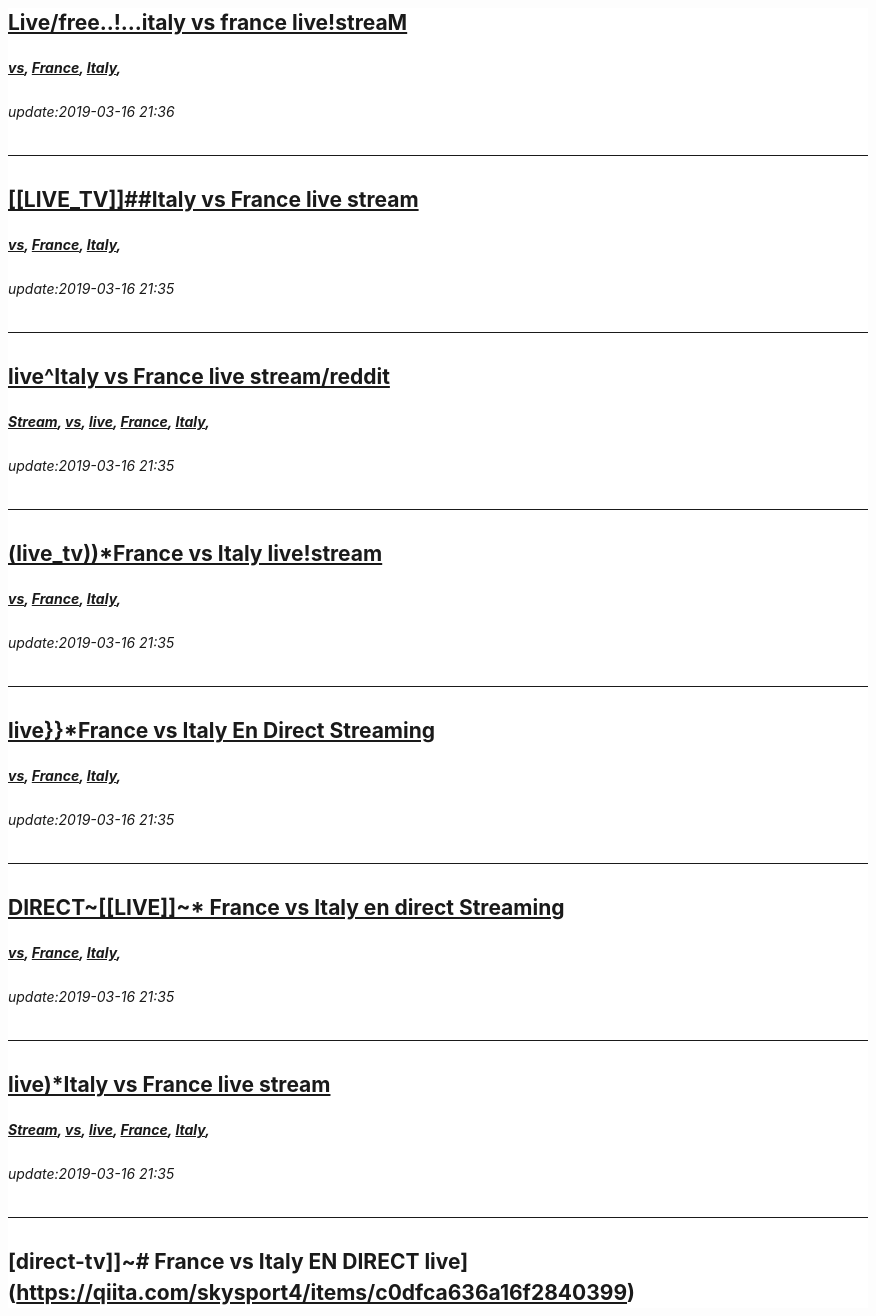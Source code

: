 ## [Live/free..!...italy vs france live!streaM](https://qiita.com/skysport4/items/1ceb3337bff222bc0cfa)
##### [vs](https://qiita.com/tags/vs), [France](https://qiita.com/tags/France), [Italy](https://qiita.com/tags/Italy), 
###### update:2019-03-16 21:36
---
## [[[LIVE_TV]]##Italy vs France live stream](https://qiita.com/grace_gp/items/950f1ba035e306798d66)
##### [vs](https://qiita.com/tags/vs), [France](https://qiita.com/tags/France), [Italy](https://qiita.com/tags/Italy), 
###### update:2019-03-16 21:35
---
## [live^Italy vs France live stream/reddit](https://qiita.com/skysports003/items/9b4bd90cf770fca2a90a)
##### [Stream](https://qiita.com/tags/Stream), [vs](https://qiita.com/tags/vs), [live](https://qiita.com/tags/live), [France](https://qiita.com/tags/France), [Italy](https://qiita.com/tags/Italy), 
###### update:2019-03-16 21:35
---
## [(live_tv))*France vs Italy live!stream](https://qiita.com/skysport4/items/e796cf24e42155c382eb)
##### [vs](https://qiita.com/tags/vs), [France](https://qiita.com/tags/France), [Italy](https://qiita.com/tags/Italy), 
###### update:2019-03-16 21:35
---
## [live}}*France vs Italy En Direct Streaming](https://qiita.com/skysport4/items/0de67a5bf888021f380e)
##### [vs](https://qiita.com/tags/vs), [France](https://qiita.com/tags/France), [Italy](https://qiita.com/tags/Italy), 
###### update:2019-03-16 21:35
---
## [DIRECT~[[LIVE]]~* France vs Italy en direct Streaming](https://qiita.com/skysport4/items/4dde59b1587df536e488)
##### [vs](https://qiita.com/tags/vs), [France](https://qiita.com/tags/France), [Italy](https://qiita.com/tags/Italy), 
###### update:2019-03-16 21:35
---
## [live)*Italy vs France live stream](https://qiita.com/skysports003/items/d24a0c1eddbca759130b)
##### [Stream](https://qiita.com/tags/Stream), [vs](https://qiita.com/tags/vs), [live](https://qiita.com/tags/live), [France](https://qiita.com/tags/France), [Italy](https://qiita.com/tags/Italy), 
###### update:2019-03-16 21:35
---
## [direct-tv]]~# France vs Italy EN DIRECT live](https://qiita.com/skysport4/items/c0dfca636a16f2840399)